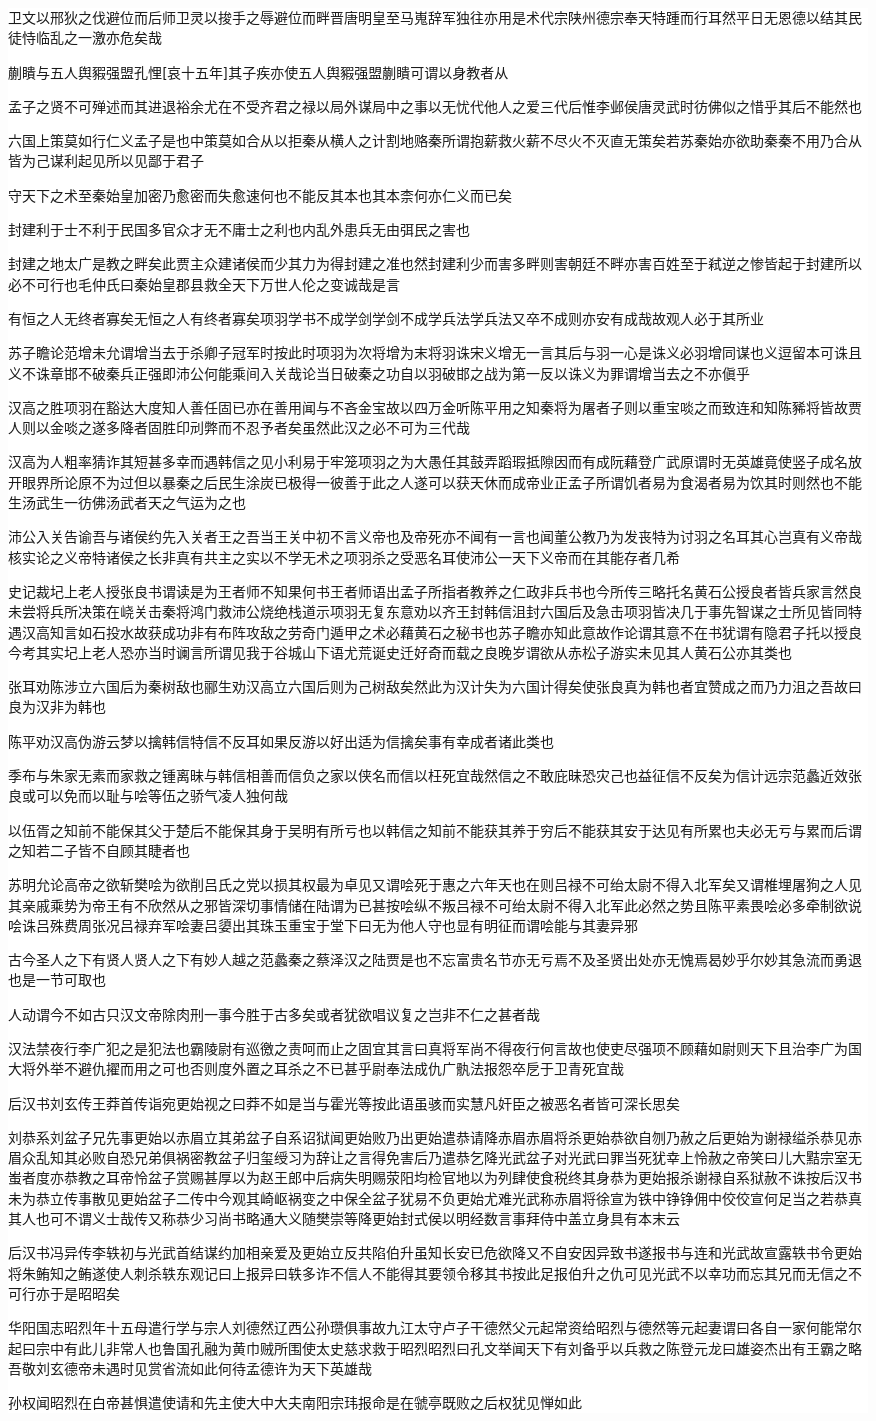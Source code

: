 卫文以邢狄之伐避位而后师卫灵以捘手之辱避位而畔晋唐明皇至马嵬辞军独往亦用是术代宗陕州德宗奉天特踵而行耳然平日无恩德以结其民徒恃临乱之一激亦危矣哉  

蒯瞶与五人舆豭强盟孔悝[哀十五年]其子疾亦使五人舆豭强盟蒯瞶可谓以身教者从  

孟子之贤不可殚述而其进退裕余尤在不受齐君之禄以局外谋局中之事以无忧代他人之爱三代后惟李邺侯唐灵武时彷佛似之惜乎其后不能然也  

六国上策莫如行仁义孟子是也中策莫如合从以拒秦从横人之计割地赂秦所谓抱薪救火薪不尽火不灭直无策矣若苏秦始亦欲助秦秦不用乃合从皆为己谋利起见所以见鄙于君子  

守天下之术至秦始皇加密乃愈密而失愈速何也不能反其本也其本柰何亦仁义而已矣  

封建利于士不利于民国多官众才无不庸士之利也内乱外患兵无由弭民之害也  

封建之地太广是教之畔矣此贾主众建诸侯而少其力为得封建之准也然封建利少而害多畔则害朝廷不畔亦害百姓至于弒逆之惨皆起于封建所以必不可行也毛仲氏曰秦始皇郡县救全天下万世人伦之变诚哉是言  

有恒之人无终者寡矣无恒之人有终者寡矣项羽学书不成学剑学剑不成学兵法学兵法又卒不成则亦安有成哉故观人必于其所业  

苏子瞻论范增未允谓增当去于杀卿子冠军时按此时项羽为次将增为末将羽诛宋义增无一言其后与羽一心是诛义必羽增同谋也义逗留本可诛且义不诛章邯不破秦兵正强即沛公何能乘间入关哉论当日破秦之功自以羽破邯之战为第一反以诛义为罪谓增当去之不亦傎乎  

汉高之胜项羽在豁达大度知人善任固已亦在善用闻与不吝金宝故以四万金听陈平用之知秦将为屠者子则以重宝啖之而致连和知陈豨将皆故贾人则以金啖之遂多降者固胜印刓弊而不忍予者矣虽然此汉之必不可为三代哉  

汉高为人粗率猜诈其短甚多幸而遇韩信之见小利易于牢笼项羽之为大愚任其鼓弄蹈瑕抵隙因而有成阮藉登广武原谓时无英雄竟使竖子成名放开眼界所论原不为过但以暴秦之后民生涂炭已极得一彼善于此之人遂可以获天休而成帝业正孟子所谓饥者易为食渴者易为饮其时则然也不能生汤武生一彷佛汤武者天之气运为之也  

沛公入关告谕吾与诸侯约先入关者王之吾当王关中初不言义帝也及帝死亦不闻有一言也闻董公教乃为发丧特为讨羽之名耳其心岂真有义帝哉核实论之义帝特诸侯之长非真有共主之实以不学无术之项羽杀之受恶名耳使沛公一天下义帝而在其能存者几希  

史记裁圮上老人授张良书谓读是为王者师不知果何书王者师语出孟子所指者教养之仁政非兵书也今所传三略托名黄石公授良者皆兵家言然良未尝将兵所决策在峣关击秦将鸿门救沛公烧绝栈道示项羽无复东意劝以齐王封韩信沮封六国后及急击项羽皆决几于事先智谋之士所见皆同特遇汉高知言如石投水故获成功非有布阵攻敌之劳奇门遁甲之术必藉黄石之秘书也苏子瞻亦知此意故作论谓其意不在书犹谓有隐君子托以授良今考其实圮上老人恐亦当时谰言所谓见我于谷城山下语尤荒诞史迁好奇而载之良晚岁谓欲从赤松子游实未见其人黄石公亦其类也  

张耳劝陈涉立六国后为秦树敌也郦生劝汉高立六国后则为己树敌矣然此为汉计失为六国计得矣使张良真为韩也者宜赞成之而乃力沮之吾故曰良为汉非为韩也  

陈平劝汉高伪游云梦以擒韩信特信不反耳如果反游以好出适为信擒矣事有幸成者诸此类也  

季布与朱家无素而家救之锺离昧与韩信相善而信负之家以侠名而信以枉死宜哉然信之不敢庇昧恐灾己也益征信不反矣为信计远宗范蠡近效张良或可以免而以耻与哙等伍之骄气凌人独何哉  

以伍胥之知前不能保其父于楚后不能保其身于吴明有所亏也以韩信之知前不能获其养于穷后不能获其安于达见有所累也夫必无亏与累而后谓之知若二子皆不自顾其睫者也  

苏明允论高帝之欲斩樊哙为欲削吕氏之党以损其权最为卓见又谓哙死于惠之六年天也在则吕禄不可绐太尉不得入北军矣又谓椎埋屠狗之人见其亲戚乘势为帝王有不欣然从之邪皆深切事情储在陆谓为已甚按哙纵不叛吕禄不可绐太尉不得入北军此必然之势且陈平素畏哙必多牵制欲说哙诛吕殊费周张况吕禄弃军哙妻吕嬃出其珠玉重宝于堂下曰无为他人守也显有明征而谓哙能与其妻异邪  

古今圣人之下有贤人贤人之下有妙人越之范蠡秦之蔡泽汉之陆贾是也不忘富贵名节亦无亏焉不及圣贤出处亦无愧焉曷妙乎尔妙其急流而勇退也是一节可取也  

人动谓今不如古只汉文帝除肉刑一事今胜于古多矣或者犹欲唱议复之岂非不仁之甚者哉  

汉法禁夜行李广犯之是犯法也霸陵尉有巡徼之责呵而止之固宜其言曰真将军尚不得夜行何言故也使吏尽强项不顾藉如尉则天下且治李广为国大将外举不避仇擢而用之可也否则度外置之耳杀之不已甚乎尉奉法成仇广骫法报怨卒戹于卫青死宜哉  

后汉书刘玄传王莽首传诣宛更始视之曰莽不如是当与霍光等按此语虽骇而实慧凡奸臣之被恶名者皆可深长思矣  

刘恭系刘盆子兄先事更始以赤眉立其弟盆子自系诏狱闻更始败乃出更始遣恭请降赤眉赤眉将杀更始恭欲自刎乃赦之后更始为谢禄缢杀恭见赤眉众乱知其必败自恐兄弟俱祸密教盆子归玺绶习为辞让之言得免害后乃遣恭乞降光武盆子对光武曰罪当死犹幸上怜赦之帝笑曰儿大黠宗室无蚩者度亦恭教之耳帝怜盆子赏赐甚厚以为赵王郎中后病失明赐荥阳均检官地以为列肆使食税终其身恭为更始报杀谢禄自系狱赦不诛按后汉书未为恭立传事散见更始盆子二传中今观其崎岖祸变之中保全盆子犹易不负更始尤难光武称赤眉将徐宣为铁中铮铮佣中佼佼宣何足当之若恭真其人也可不谓义士哉传又称恭少习尚书略通大义随樊崇等降更始封式侯以明经数言事拜侍中盖立身具有本末云  

后汉书冯异传李轶初与光武首结谋约加相亲爱及更始立反共陷伯升虽知长安已危欲降又不自安因异致书遂报书与连和光武故宣露轶书令更始将朱鲔知之鲔遂使人刺杀轶东观记曰上报异曰轶多诈不信人不能得其要领令移其书按此足报伯升之仇可见光武不以幸功而忘其兄而无信之不可行亦于是昭昭矣  

华阳国志昭烈年十五母遣行学与宗人刘德然辽西公孙瓒俱事故九江太守卢子干德然父元起常资给昭烈与德然等元起妻谓曰各自一家何能常尔起曰宗中有此儿非常人也鲁国孔融为黄巾贼所围使太史慈求救于昭烈昭烈曰孔文举闻天下有刘备乎以兵救之陈登元龙曰雄姿杰出有王霸之略吾敬刘玄德帝未遇时见赏省流如此何待孟德许为天下英雄哉  

孙权闻昭烈在白帝甚惧遣使请和先主使大中大夫南阳宗玮报命是在虢亭既败之后权犹见惮如此  
